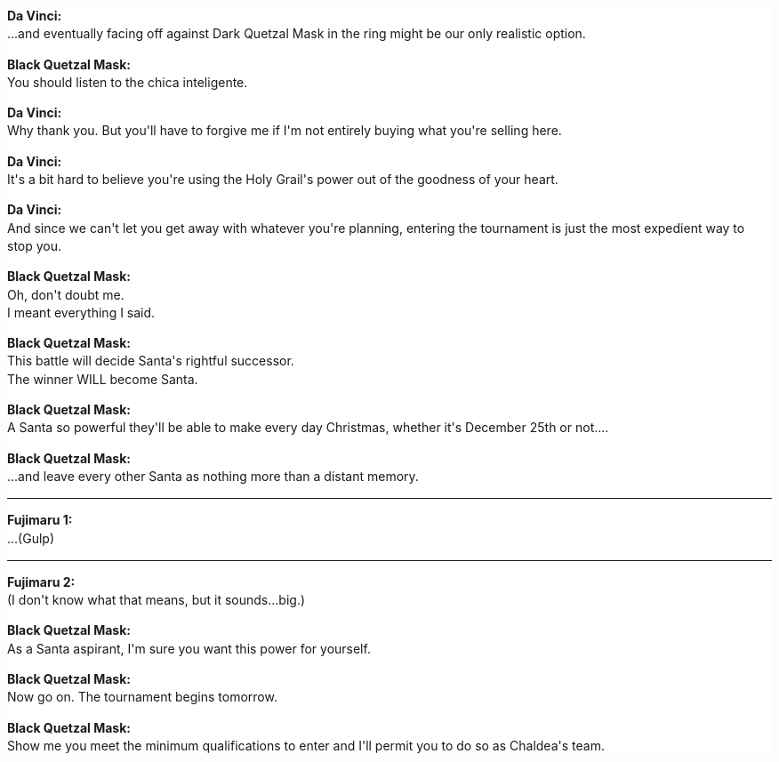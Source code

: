    
**Da Vinci:**   
...and eventually facing off against Dark Quetzal Mask in the ring might be our only realistic option.  
  
   
**Black Quetzal Mask:**   
You should listen to the chica inteligente.  
  
   
**Da Vinci:**   
Why thank you. But you'll have to forgive me if I'm not entirely buying what you're selling here.  
  
   
**Da Vinci:**   
It's a bit hard to believe you're using the Holy Grail's power out of the goodness of your heart.  
  
   
**Da Vinci:**   
And since we can't let you get away with whatever you're planning, entering the tournament is just the most expedient way to stop you.  
  
   
**Black Quetzal Mask:**   
Oh, don't doubt me.  
I meant everything I said.  
  
   
**Black Quetzal Mask:**   
This battle will decide Santa's rightful successor.  
The winner WILL become Santa.  
  
   
**Black Quetzal Mask:**   
A Santa so powerful they'll be able to make every day Christmas, whether it's December 25th or not....  
  
   
**Black Quetzal Mask:**   
...and leave every other Santa as nothing more than a distant memory.  
  
   
---  
  
**Fujimaru 1:**   
...(Gulp)  
  
---  
  
**Fujimaru 2:**   
(I don't know what that means, but it sounds...big.)  
  
   
**Black Quetzal Mask:**   
As a Santa aspirant, I'm sure you want this power for yourself.  
  
   
**Black Quetzal Mask:**   
Now go on. The tournament begins tomorrow.  
  
   
**Black Quetzal Mask:**   
Show me you meet the minimum qualifications to enter and I'll permit you to do so as Chaldea's team.  
  